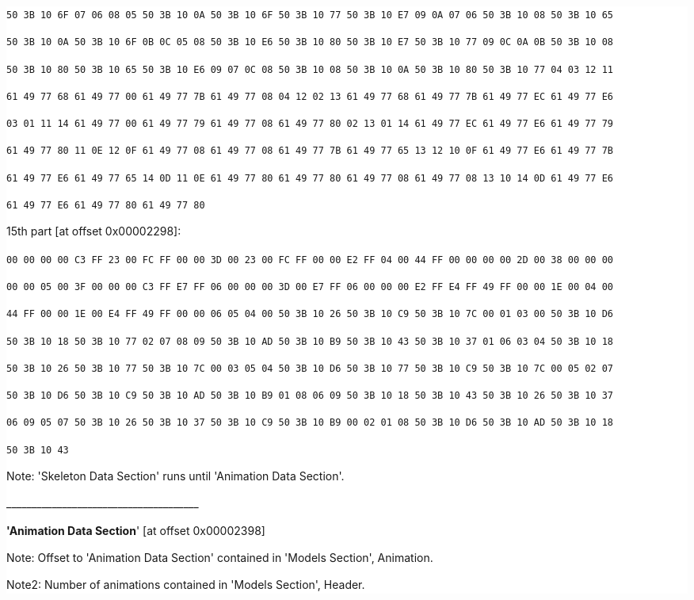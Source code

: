 `50 3B 10 6F 07 06 08 05 50 3B 10 0A 50 3B 10 6F 50 3B 10 77 50 3B 10 E7 09 0A 07 06 50 3B 10 08 50 3B 10 65`  
  
`50 3B 10 0A 50 3B 10 6F 0B 0C 05 08 50 3B 10 E6 50 3B 10 80 50 3B 10 E7 50 3B 10 77 09 0C 0A 0B 50 3B 10 08`  
  
`50 3B 10 80 50 3B 10 65 50 3B 10 E6 09 07 0C 08 50 3B 10 08 50 3B 10 0A 50 3B 10 80 50 3B 10 77 04 03 12 11`  
  
`61 49 77 68 61 49 77 00 61 49 77 7B 61 49 77 08 04 12 02 13 61 49 77 68 61 49 77 7B 61 49 77 EC 61 49 77 E6`  
  
`03 01 11 14 61 49 77 00 61 49 77 79 61 49 77 08 61 49 77 80 02 13 01 14 61 49 77 EC 61 49 77 E6 61 49 77 79`  
  
`61 49 77 80 11 0E 12 0F 61 49 77 08 61 49 77 08 61 49 77 7B 61 49 77 65 13 12 10 0F 61 49 77 E6 61 49 77 7B`  
  
`61 49 77 E6 61 49 77 65 14 0D 11 0E 61 49 77 80 61 49 77 80 61 49 77 08 61 49 77 08 13 10 14 0D 61 49 77 E6`  
  
`61 49 77 E6 61 49 77 80 61 49 77 80`

  
  
15th part \[at offset 0x00002298\]:

`00 00 00 00 C3 FF 23 00 FC FF 00 00 3D 00 23 00 FC FF 00 00 E2 FF 04 00 44 FF 00 00 00 00 2D 00 38 00 00 00`  
  
`00 00 05 00 3F 00 00 00 C3 FF E7 FF 06 00 00 00 3D 00 E7 FF 06 00 00 00 E2 FF E4 FF 49 FF 00 00 1E 00 04 00`  
  
`44 FF 00 00 1E 00 E4 FF 49 FF 00 00 06 05 04 00 50 3B 10 26 50 3B 10 C9 50 3B 10 7C 00 01 03 00 50 3B 10 D6`  
  
`50 3B 10 18 50 3B 10 77 02 07 08 09 50 3B 10 AD 50 3B 10 B9 50 3B 10 43 50 3B 10 37 01 06 03 04 50 3B 10 18`  
  
`50 3B 10 26 50 3B 10 77 50 3B 10 7C 00 03 05 04 50 3B 10 D6 50 3B 10 77 50 3B 10 C9 50 3B 10 7C 00 05 02 07`  
  
`50 3B 10 D6 50 3B 10 C9 50 3B 10 AD 50 3B 10 B9 01 08 06 09 50 3B 10 18 50 3B 10 43 50 3B 10 26 50 3B 10 37`  
  
`06 09 05 07 50 3B 10 26 50 3B 10 37 50 3B 10 C9 50 3B 10 B9 00 02 01 08 50 3B 10 D6 50 3B 10 AD 50 3B 10 18`  
  
`50 3B 10 43`

  
Note: 'Skeleton Data Section' runs until 'Animation Data Section'.

\_\_\_\_\_\_\_\_\_\_\_\_\_\_\_\_\_\_\_\_\_\_\_\_\_\_\_\_\_\_\_\_\_\_\_\_\_\_

  
  
**'Animation Data Section**' \[at offset 0x00002398\]

Note: Offset to 'Animation Data Section' contained in 'Models Section',
Animation.

Note2: Number of animations contained in 'Models Section', Header.


  [BSX files]: /ff7-flat-wiki/FF7/Field/BSX.md "wikilink"
  [1]: /ff7-flat-wiki/FF7/Field/BSX.md#BSX%20Header "wikilink"
  [2]: /ff7-flat-wiki/FF7/Field/BSX.md#Skeleton%20Data%20Section "wikilink"
  [3]: /ff7-flat-wiki/FF7/Field/BSX.md#Animation%20Data%20Section "wikilink"
  [4]: /ff7-flat-wiki/FF7/Field/BSX.md#Models%20Section "wikilink"